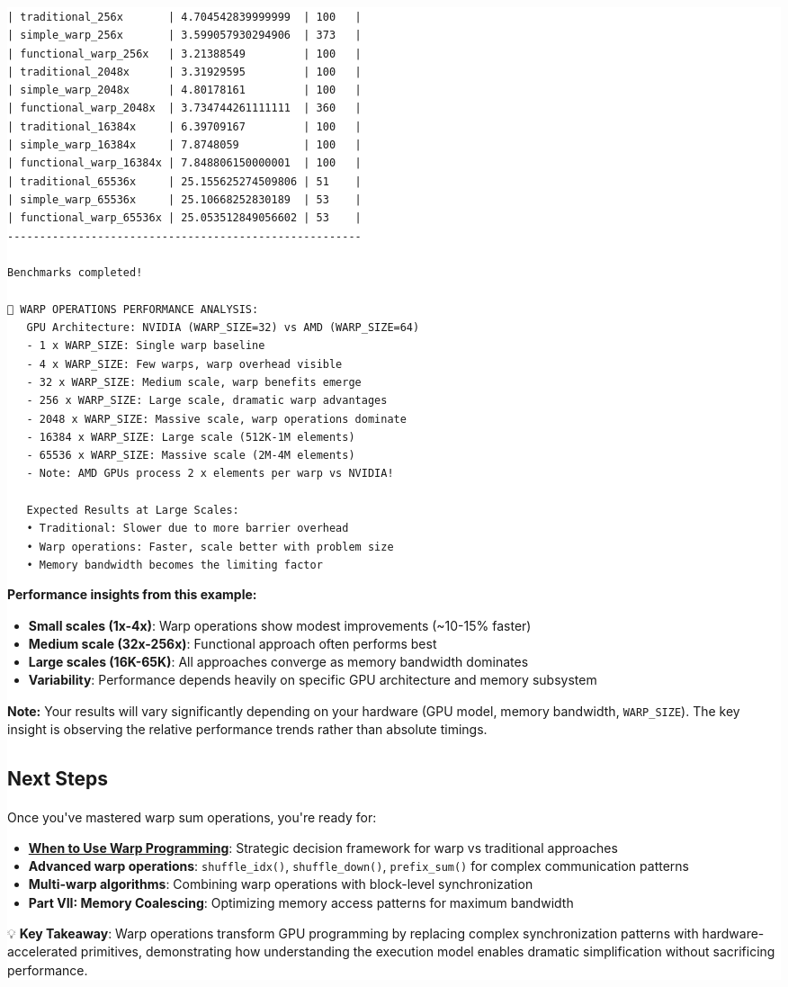 ```
| traditional_256x       | 4.704542839999999  | 100   |
| simple_warp_256x       | 3.599057930294906  | 373   |
| functional_warp_256x   | 3.21388549         | 100   |
| traditional_2048x      | 3.31929595         | 100   |
| simple_warp_2048x      | 4.80178161         | 100   |
| functional_warp_2048x  | 3.734744261111111  | 360   |
| traditional_16384x     | 6.39709167         | 100   |
| simple_warp_16384x     | 7.8748059          | 100   |
| functional_warp_16384x | 7.848806150000001  | 100   |
| traditional_65536x     | 25.155625274509806 | 51    |
| simple_warp_65536x     | 25.10668252830189  | 53    |
| functional_warp_65536x | 25.053512849056602 | 53    |
-------------------------------------------------------

Benchmarks completed!

🚀 WARP OPERATIONS PERFORMANCE ANALYSIS:
   GPU Architecture: NVIDIA (WARP_SIZE=32) vs AMD (WARP_SIZE=64)
   - 1 x WARP_SIZE: Single warp baseline
   - 4 x WARP_SIZE: Few warps, warp overhead visible
   - 32 x WARP_SIZE: Medium scale, warp benefits emerge
   - 256 x WARP_SIZE: Large scale, dramatic warp advantages
   - 2048 x WARP_SIZE: Massive scale, warp operations dominate
   - 16384 x WARP_SIZE: Large scale (512K-1M elements)
   - 65536 x WARP_SIZE: Massive scale (2M-4M elements)
   - Note: AMD GPUs process 2 x elements per warp vs NVIDIA!

   Expected Results at Large Scales:
   • Traditional: Slower due to more barrier overhead
   • Warp operations: Faster, scale better with problem size
   • Memory bandwidth becomes the limiting factor
```

**Performance insights from this example:**
- **Small scales (1x-4x)**: Warp operations show modest improvements (~10-15% faster)
- **Medium scale (32x-256x)**: Functional approach often performs best
- **Large scales (16K-65K)**: All approaches converge as memory bandwidth dominates
- **Variability**: Performance depends heavily on specific GPU architecture and memory subsystem

**Note:** Your results will vary significantly depending on your hardware (GPU model, memory bandwidth, `WARP_SIZE`). The key insight is observing the relative performance trends rather than absolute timings.



## Next Steps

Once you've mastered warp sum operations, you're ready for:

- **[When to Use Warp Programming](./warp_extra.md)**: Strategic decision framework for warp vs traditional approaches
- **Advanced warp operations**: `shuffle_idx()`, `shuffle_down()`, `prefix_sum()` for complex communication patterns
- **Multi-warp algorithms**: Combining warp operations with block-level synchronization
- **Part VII: Memory Coalescing**: Optimizing memory access patterns for maximum bandwidth

💡 **Key Takeaway**: Warp operations transform GPU programming by replacing complex synchronization patterns with hardware-accelerated primitives, demonstrating how understanding the execution model enables dramatic simplification without sacrificing performance.
